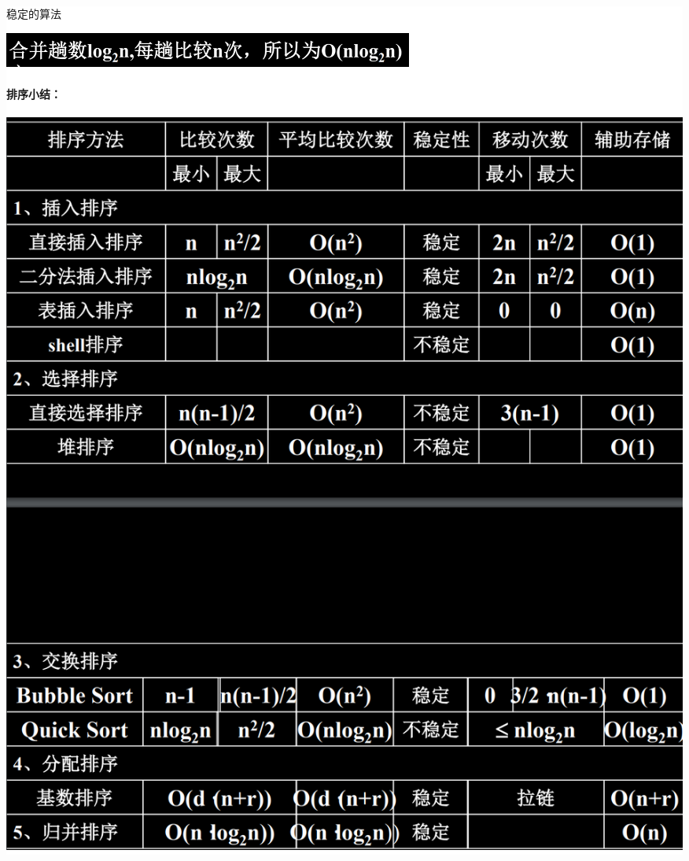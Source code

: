 稳定的算法

<img src="数据结构笔记.assets/image-20191226143847743.png" alt="image-20191226143847743" style="zoom:50%;" />

#### 排序小结：

![image-20191226145003029](数据结构笔记.assets/image-20191226145003029.png)
